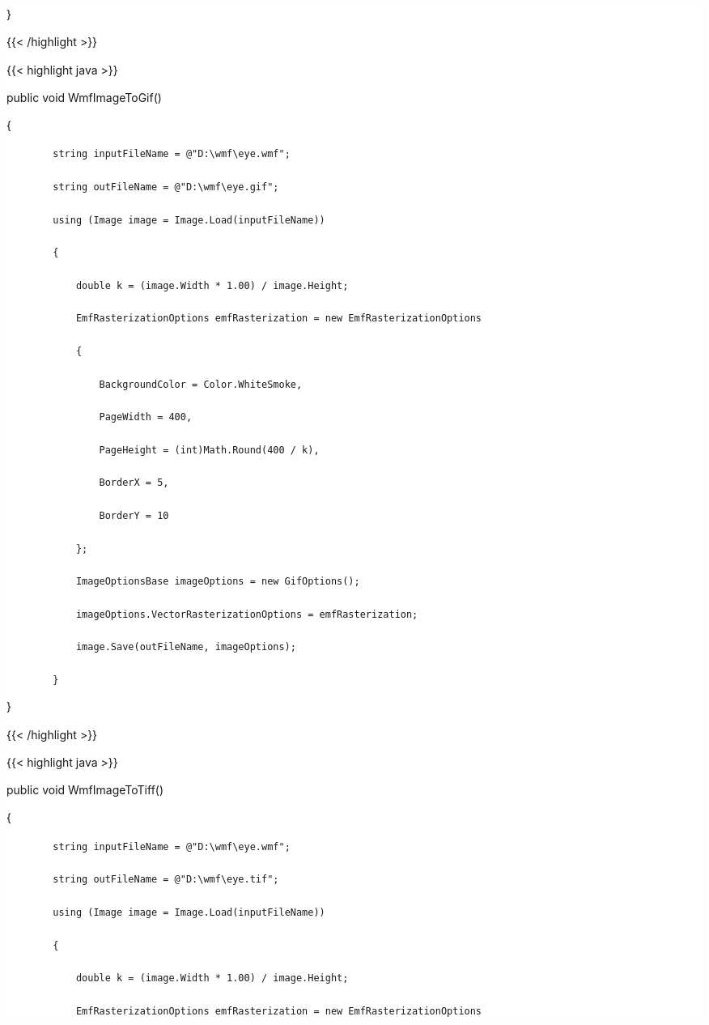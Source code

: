 }

{{< /highlight >}}

{{< highlight java >}}

 public void WmfImageToGif()

{

            string inputFileName = @"D:\wmf\eye.wmf";

            string outFileName = @"D:\wmf\eye.gif";

            using (Image image = Image.Load(inputFileName))

            {

                double k = (image.Width * 1.00) / image.Height;

                EmfRasterizationOptions emfRasterization = new EmfRasterizationOptions

                {

                    BackgroundColor = Color.WhiteSmoke,

                    PageWidth = 400,

                    PageHeight = (int)Math.Round(400 / k),

                    BorderX = 5,

                    BorderY = 10

                };

                ImageOptionsBase imageOptions = new GifOptions();

                imageOptions.VectorRasterizationOptions = emfRasterization;

                image.Save(outFileName, imageOptions);

            }

}

{{< /highlight >}}

{{< highlight java >}}

 public void WmfImageToTiff()

{

            string inputFileName = @"D:\wmf\eye.wmf";

            string outFileName = @"D:\wmf\eye.tif";

            using (Image image = Image.Load(inputFileName))

            {

                double k = (image.Width * 1.00) / image.Height;

                EmfRasterizationOptions emfRasterization = new EmfRasterizationOptions
